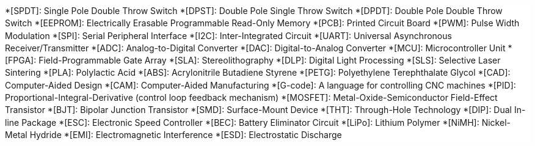 *[SPDT]: Single Pole Double Throw Switch
*[DPST]: Double Pole Single Throw Switch
*[DPDT]: Double Pole Double Throw Switch
*[EEPROM]: Electrically Erasable Programmable Read-Only Memory
*[PCB]: Printed Circuit Board
*[PWM]: Pulse Width Modulation
*[SPI]: Serial Peripheral Interface
*[I2C]: Inter-Integrated Circuit
*[UART]: Universal Asynchronous Receiver/Transmitter
*[ADC]: Analog-to-Digital Converter
*[DAC]: Digital-to-Analog Converter
*[MCU]: Microcontroller Unit
*[FPGA]: Field-Programmable Gate Array
*[SLA]: Stereolithography
*[DLP]: Digital Light Processing 
*[SLS]: Selective Laser Sintering
*[PLA]: Polylactic Acid 
*[ABS]: Acrylonitrile Butadiene Styrene 
*[PETG]: Polyethylene Terephthalate Glycol 
*[CAD]: Computer-Aided Design
*[CAM]: Computer-Aided Manufacturing
*[G-code]: A language for controlling CNC machines
*[PID]: Proportional-Integral-Derivative (control loop feedback mechanism)
*[MOSFET]: Metal-Oxide-Semiconductor Field-Effect Transistor
*[BJT]: Bipolar Junction Transistor
*[SMD]: Surface-Mount Device
*[THT]: Through-Hole Technology
*[DIP]: Dual In-line Package
*[ESC]: Electronic Speed Controller
*[BEC]: Battery Eliminator Circuit
*[LiPo]: Lithium Polymer 
*[NiMH]: Nickel-Metal Hydride 
*[EMI]: Electromagnetic Interference
*[ESD]: Electrostatic Discharge

[^1]: https://plugins.octoprint.org/plugins/thespaghettidetective/
[^2]: https://plugins.octoprint.org/plugins/bedlevelvisualizer/
[^3]: https://plugins.octoprint.org/plugins/custombackground/
[^4]: https://plugins.octoprint.org/plugins/excluderegion/
[^5]: https://plugins.octoprint.org/plugins/floatingnavbar/
[^6]: https://plugins.octoprint.org/plugins/GcodeEditor/
[^7]: https://plugins.octoprint.org/plugins/HeaterTimeout/
[^8]: https://plugins.octoprint.org/plugins/navbartemp/
[^9]: https://plugins.octoprint.org/plugins/display_eta/
[^10]: https://plugins.octoprint.org/plugins/prettygcode/
[^11]: https://plugins.octoprint.org/plugins/themeify/
[^12]: https://plugins.octoprint.org/plugins/ipOnConnect/